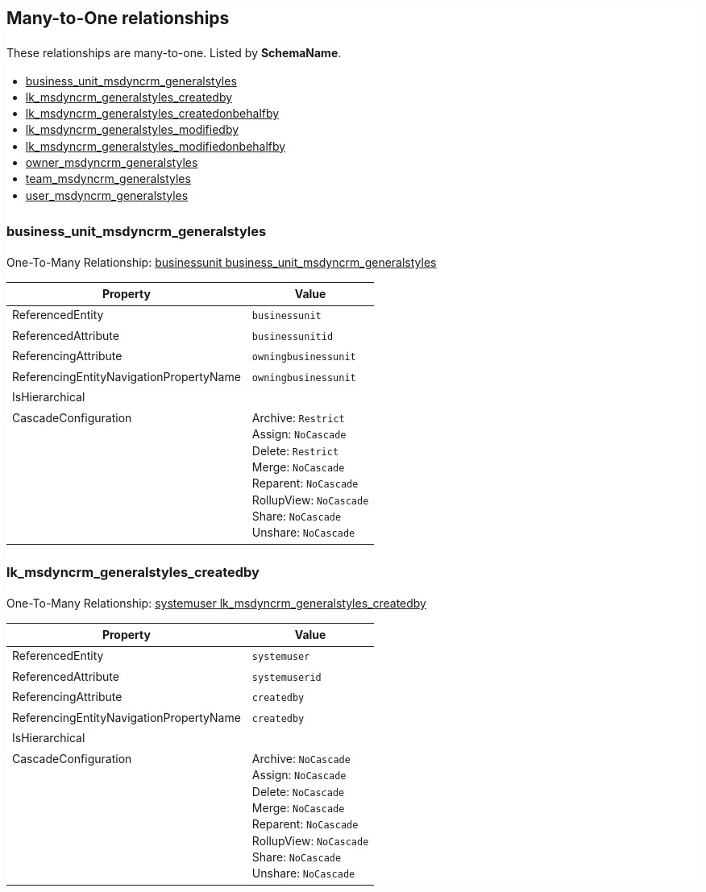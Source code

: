 ## Many-to-One relationships

These relationships are many-to-one. Listed by **SchemaName**.

- [business_unit_msdyncrm_generalstyles](#BKMK_business_unit_msdyncrm_generalstyles)
- [lk_msdyncrm_generalstyles_createdby](#BKMK_lk_msdyncrm_generalstyles_createdby)
- [lk_msdyncrm_generalstyles_createdonbehalfby](#BKMK_lk_msdyncrm_generalstyles_createdonbehalfby)
- [lk_msdyncrm_generalstyles_modifiedby](#BKMK_lk_msdyncrm_generalstyles_modifiedby)
- [lk_msdyncrm_generalstyles_modifiedonbehalfby](#BKMK_lk_msdyncrm_generalstyles_modifiedonbehalfby)
- [owner_msdyncrm_generalstyles](#BKMK_owner_msdyncrm_generalstyles)
- [team_msdyncrm_generalstyles](#BKMK_team_msdyncrm_generalstyles)
- [user_msdyncrm_generalstyles](#BKMK_user_msdyncrm_generalstyles)

### <a name="BKMK_business_unit_msdyncrm_generalstyles"></a> business_unit_msdyncrm_generalstyles

One-To-Many Relationship: [businessunit business_unit_msdyncrm_generalstyles](businessunit.md#BKMK_business_unit_msdyncrm_generalstyles)

|Property|Value|
|---|---|
|ReferencedEntity|`businessunit`|
|ReferencedAttribute|`businessunitid`|
|ReferencingAttribute|`owningbusinessunit`|
|ReferencingEntityNavigationPropertyName|`owningbusinessunit`|
|IsHierarchical||
|CascadeConfiguration|Archive: `Restrict`<br />Assign: `NoCascade`<br />Delete: `Restrict`<br />Merge: `NoCascade`<br />Reparent: `NoCascade`<br />RollupView: `NoCascade`<br />Share: `NoCascade`<br />Unshare: `NoCascade`|

### <a name="BKMK_lk_msdyncrm_generalstyles_createdby"></a> lk_msdyncrm_generalstyles_createdby

One-To-Many Relationship: [systemuser lk_msdyncrm_generalstyles_createdby](systemuser.md#BKMK_lk_msdyncrm_generalstyles_createdby)

|Property|Value|
|---|---|
|ReferencedEntity|`systemuser`|
|ReferencedAttribute|`systemuserid`|
|ReferencingAttribute|`createdby`|
|ReferencingEntityNavigationPropertyName|`createdby`|
|IsHierarchical||
|CascadeConfiguration|Archive: `NoCascade`<br />Assign: `NoCascade`<br />Delete: `NoCascade`<br />Merge: `NoCascade`<br />Reparent: `NoCascade`<br />RollupView: `NoCascade`<br />Share: `NoCascade`<br />Unshare: `NoCascade`|
